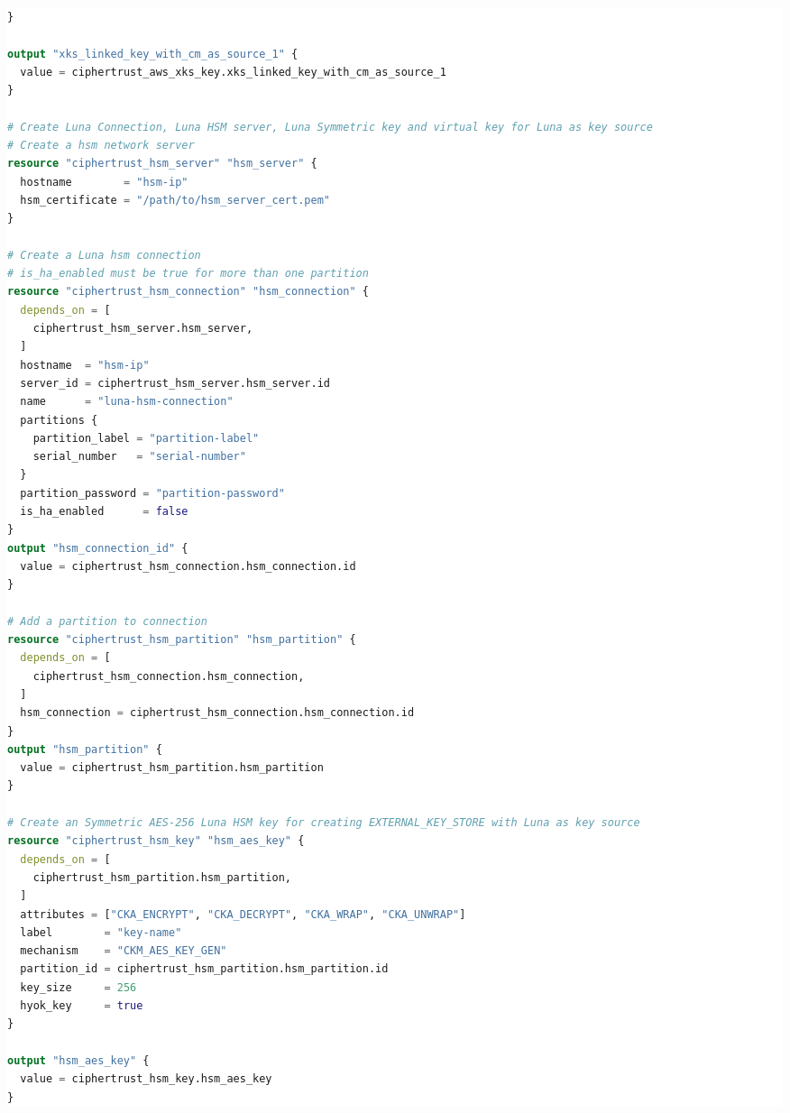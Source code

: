 ```terraform
}

output "xks_linked_key_with_cm_as_source_1" {
  value = ciphertrust_aws_xks_key.xks_linked_key_with_cm_as_source_1
}

# Create Luna Connection, Luna HSM server, Luna Symmetric key and virtual key for Luna as key source
# Create a hsm network server
resource "ciphertrust_hsm_server" "hsm_server" {
  hostname        = "hsm-ip"
  hsm_certificate = "/path/to/hsm_server_cert.pem"
}

# Create a Luna hsm connection
# is_ha_enabled must be true for more than one partition
resource "ciphertrust_hsm_connection" "hsm_connection" {
  depends_on = [
    ciphertrust_hsm_server.hsm_server,
  ]
  hostname  = "hsm-ip"
  server_id = ciphertrust_hsm_server.hsm_server.id
  name      = "luna-hsm-connection"
  partitions {
    partition_label = "partition-label"
    serial_number   = "serial-number"
  }
  partition_password = "partition-password"
  is_ha_enabled      = false
}
output "hsm_connection_id" {
  value = ciphertrust_hsm_connection.hsm_connection.id
}

# Add a partition to connection
resource "ciphertrust_hsm_partition" "hsm_partition" {
  depends_on = [
    ciphertrust_hsm_connection.hsm_connection,
  ]
  hsm_connection = ciphertrust_hsm_connection.hsm_connection.id
}
output "hsm_partition" {
  value = ciphertrust_hsm_partition.hsm_partition
}

# Create an Symmetric AES-256 Luna HSM key for creating EXTERNAL_KEY_STORE with Luna as key source
resource "ciphertrust_hsm_key" "hsm_aes_key" {
  depends_on = [
    ciphertrust_hsm_partition.hsm_partition,
  ]
  attributes = ["CKA_ENCRYPT", "CKA_DECRYPT", "CKA_WRAP", "CKA_UNWRAP"]
  label        = "key-name"
  mechanism    = "CKM_AES_KEY_GEN"
  partition_id = ciphertrust_hsm_partition.hsm_partition.id
  key_size     = 256
  hyok_key     = true
}

output "hsm_aes_key" {
  value = ciphertrust_hsm_key.hsm_aes_key
}

```